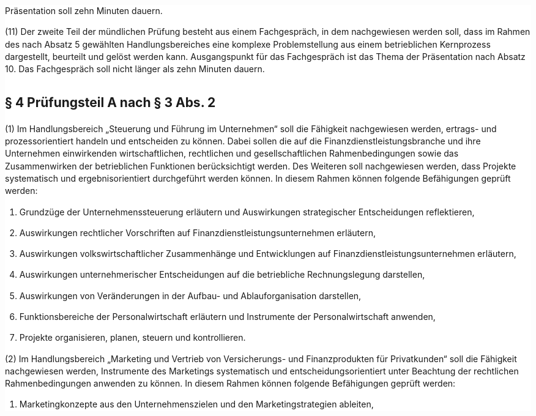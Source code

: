 Präsentation soll zehn Minuten dauern.

(11) Der zweite Teil der mündlichen Prüfung besteht aus einem
Fachgespräch, in dem nachgewiesen werden soll, dass im Rahmen des nach
Absatz 5 gewählten Handlungsbereiches eine komplexe Problemstellung
aus einem betrieblichen Kernprozess dargestellt, beurteilt und gelöst
werden kann. Ausgangspunkt für das Fachgespräch ist das Thema der
Präsentation nach Absatz 10. Das Fachgespräch soll nicht länger als
zehn Minuten dauern.

## § 4 Prüfungsteil A nach § 3 Abs. 2

(1) Im Handlungsbereich „Steuerung und Führung im Unternehmen“ soll
die Fähigkeit nachgewiesen werden, ertrags- und prozessorientiert
handeln und entscheiden zu können. Dabei sollen die auf die
Finanzdienstleistungsbranche und ihre Unternehmen einwirkenden
wirtschaftlichen, rechtlichen und gesellschaftlichen Rahmenbedingungen
sowie das Zusammenwirken der betrieblichen Funktionen berücksichtigt
werden. Des Weiteren soll nachgewiesen werden, dass Projekte
systematisch und ergebnisorientiert durchgeführt werden können. In
diesem Rahmen können folgende Befähigungen geprüft werden:

1.  Grundzüge der Unternehmenssteuerung erläutern und Auswirkungen
    strategischer Entscheidungen reflektieren,


2.  Auswirkungen rechtlicher Vorschriften auf
    Finanzdienstleistungsunternehmen erläutern,


3.  Auswirkungen volkswirtschaftlicher Zusammenhänge und Entwicklungen auf
    Finanzdienstleistungsunternehmen erläutern,


4.  Auswirkungen unternehmerischer Entscheidungen auf die betriebliche
    Rechnungslegung darstellen,


5.  Auswirkungen von Veränderungen in der Aufbau- und Ablauforganisation
    darstellen,


6.  Funktionsbereiche der Personalwirtschaft erläutern und Instrumente der
    Personalwirtschaft anwenden,


7.  Projekte organisieren, planen, steuern und kontrollieren.




(2) Im Handlungsbereich „Marketing und Vertrieb von Versicherungs- und
Finanzprodukten für Privatkunden“ soll die Fähigkeit nachgewiesen
werden, Instrumente des Marketings systematisch und
entscheidungsorientiert unter Beachtung der rechtlichen
Rahmenbedingungen anwenden zu können. In diesem Rahmen können folgende
Befähigungen geprüft werden:

1.  Marketingkonzepte aus den Unternehmenszielen und den
    Marketingstrategien ableiten,
